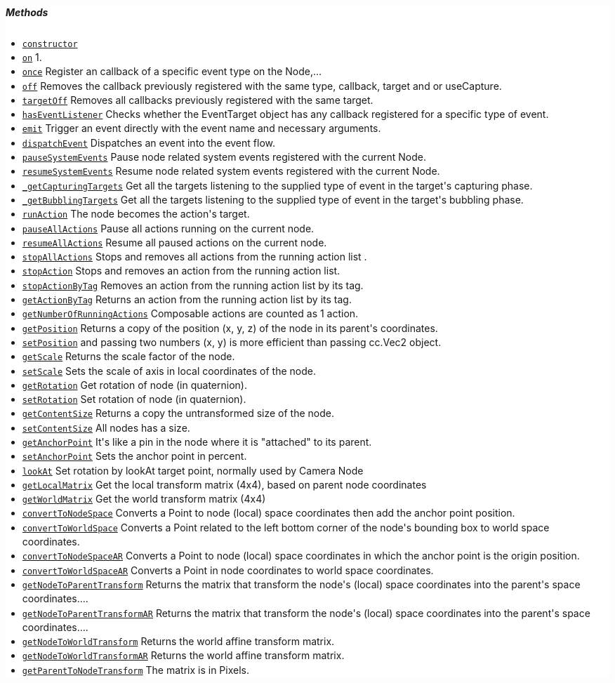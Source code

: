 

##### Methods

  - [`constructor`](#constructor) 
  - [`on`](#on) 1.
  - [`once`](#once) Register an callback of a specific event type on the Node,...
  - [`off`](#off) Removes the callback previously registered with the same type, callback, target and or useCapture.
  - [`targetOff`](#targetoff) Removes all callbacks previously registered with the same target.
  - [`hasEventListener`](#haseventlistener) Checks whether the EventTarget object has any callback registered for a specific type of event.
  - [`emit`](#emit) Trigger an event directly with the event name and necessary arguments.
  - [`dispatchEvent`](#dispatchevent) Dispatches an event into the event flow.
  - [`pauseSystemEvents`](#pausesystemevents) Pause node related system events registered with the current Node.
  - [`resumeSystemEvents`](#resumesystemevents) Resume node related system events registered with the current Node.
  - [`_getCapturingTargets`](#getcapturingtargets) Get all the targets listening to the supplied type of event in the target's capturing phase.
  - [`_getBubblingTargets`](#getbubblingtargets) Get all the targets listening to the supplied type of event in the target's bubbling phase.
  - [`runAction`](#runaction) The node becomes the action's target.
  - [`pauseAllActions`](#pauseallactions) Pause all actions running on the current node.
  - [`resumeAllActions`](#resumeallactions) Resume all paused actions on the current node.
  - [`stopAllActions`](#stopallactions) Stops and removes all actions from the running action list .
  - [`stopAction`](#stopaction) Stops and removes an action from the running action list.
  - [`stopActionByTag`](#stopactionbytag) Removes an action from the running action list by its tag.
  - [`getActionByTag`](#getactionbytag) Returns an action from the running action list by its tag.
  - [`getNumberOfRunningActions`](#getnumberofrunningactions) Composable actions are counted as 1 action.
  - [`getPosition`](#getposition) Returns a copy of the position (x, y, z) of the node in its parent's coordinates.
  - [`setPosition`](#setposition) and passing two numbers (x, y) is more efficient than passing cc.Vec2 object.
  - [`getScale`](#getscale) Returns the scale factor of the node.
  - [`setScale`](#setscale) Sets the scale of axis in local coordinates of the node.
  - [`getRotation`](#getrotation) Get rotation of node (in quaternion).
  - [`setRotation`](#setrotation) Set rotation of node (in quaternion).
  - [`getContentSize`](#getcontentsize) Returns a copy the untransformed size of the node.
  - [`setContentSize`](#setcontentsize) All nodes has a size.
  - [`getAnchorPoint`](#getanchorpoint) It's like a pin in the node where it is "attached" to its parent.
  - [`setAnchorPoint`](#setanchorpoint) Sets the anchor point in percent.
  - [`lookAt`](#lookat) Set rotation by lookAt target point, normally used by Camera Node
  - [`getLocalMatrix`](#getlocalmatrix) Get the local transform matrix (4x4), based on parent node coordinates
  - [`getWorldMatrix`](#getworldmatrix) Get the world transform matrix (4x4)
  - [`convertToNodeSpace`](#converttonodespace) Converts a Point to node (local) space coordinates then add the anchor point position.
  - [`convertToWorldSpace`](#converttoworldspace) Converts a Point related to the left bottom corner of the node's bounding box to world space coordinates.
  - [`convertToNodeSpaceAR`](#converttonodespacear) Converts a Point to node (local) space coordinates in which the anchor point is the origin position.
  - [`convertToWorldSpaceAR`](#converttoworldspacear) Converts a Point in node coordinates to world space coordinates.
  - [`getNodeToParentTransform`](#getnodetoparenttransform) Returns the matrix that transform the node's (local) space coordinates into the parent's space coordinates....
  - [`getNodeToParentTransformAR`](#getnodetoparenttransformar) Returns the matrix that transform the node's (local) space coordinates into the parent's space coordinates....
  - [`getNodeToWorldTransform`](#getnodetoworldtransform) Returns the world affine transform matrix.
  - [`getNodeToWorldTransformAR`](#getnodetoworldtransformar) Returns the world affine transform matrix.
  - [`getParentToNodeTransform`](#getparenttonodetransform) The matrix is in Pixels.